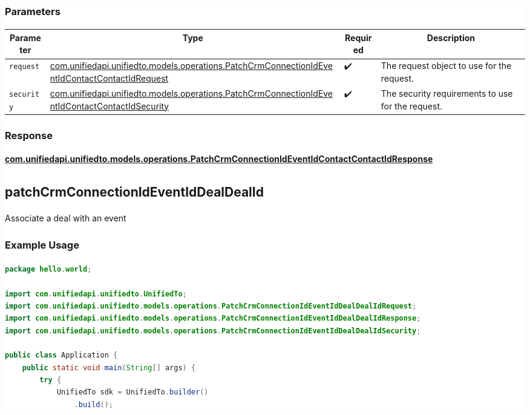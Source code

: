 ### Parameters

| Parameter                                                                                                                                                                        | Type                                                                                                                                                                             | Required                                                                                                                                                                         | Description                                                                                                                                                                      |
| -------------------------------------------------------------------------------------------------------------------------------------------------------------------------------- | -------------------------------------------------------------------------------------------------------------------------------------------------------------------------------- | -------------------------------------------------------------------------------------------------------------------------------------------------------------------------------- | -------------------------------------------------------------------------------------------------------------------------------------------------------------------------------- |
| `request`                                                                                                                                                                        | [com.unifiedapi.unifiedto.models.operations.PatchCrmConnectionIdEventIdContactContactIdRequest](../../models/operations/PatchCrmConnectionIdEventIdContactContactIdRequest.md)   | :heavy_check_mark:                                                                                                                                                               | The request object to use for the request.                                                                                                                                       |
| `security`                                                                                                                                                                       | [com.unifiedapi.unifiedto.models.operations.PatchCrmConnectionIdEventIdContactContactIdSecurity](../../models/operations/PatchCrmConnectionIdEventIdContactContactIdSecurity.md) | :heavy_check_mark:                                                                                                                                                               | The security requirements to use for the request.                                                                                                                                |


### Response

**[com.unifiedapi.unifiedto.models.operations.PatchCrmConnectionIdEventIdContactContactIdResponse](../../models/operations/PatchCrmConnectionIdEventIdContactContactIdResponse.md)**


## patchCrmConnectionIdEventIdDealDealId

Associate a deal with an event

### Example Usage

```java
package hello.world;

import com.unifiedapi.unifiedto.UnifiedTo;
import com.unifiedapi.unifiedto.models.operations.PatchCrmConnectionIdEventIdDealDealIdRequest;
import com.unifiedapi.unifiedto.models.operations.PatchCrmConnectionIdEventIdDealDealIdResponse;
import com.unifiedapi.unifiedto.models.operations.PatchCrmConnectionIdEventIdDealDealIdSecurity;

public class Application {
    public static void main(String[] args) {
        try {
            UnifiedTo sdk = UnifiedTo.builder()
                .build();

